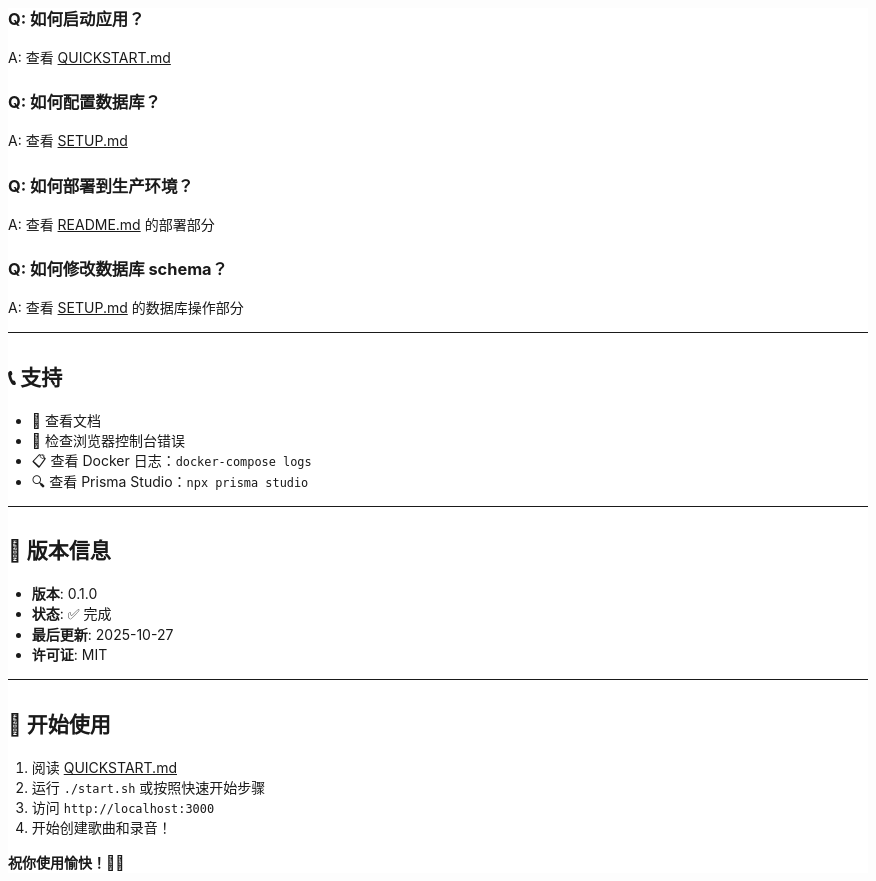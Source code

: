 ### Q: 如何启动应用？
A: 查看 [QUICKSTART.md](./QUICKSTART.md)

### Q: 如何配置数据库？
A: 查看 [SETUP.md](./SETUP.md)

### Q: 如何部署到生产环境？
A: 查看 [README.md](./README.md) 的部署部分

### Q: 如何修改数据库 schema？
A: 查看 [SETUP.md](./SETUP.md) 的数据库操作部分

---

## 📞 支持

- 📖 查看文档
- 🐛 检查浏览器控制台错误
- 📋 查看 Docker 日志：`docker-compose logs`
- 🔍 查看 Prisma Studio：`npx prisma studio`

---

## 📝 版本信息

- **版本**: 0.1.0
- **状态**: ✅ 完成
- **最后更新**: 2025-10-27
- **许可证**: MIT

---

## 🎉 开始使用

1. 阅读 [QUICKSTART.md](./QUICKSTART.md)
2. 运行 `./start.sh` 或按照快速开始步骤
3. 访问 `http://localhost:3000`
4. 开始创建歌曲和录音！

**祝你使用愉快！🎤🎵**
